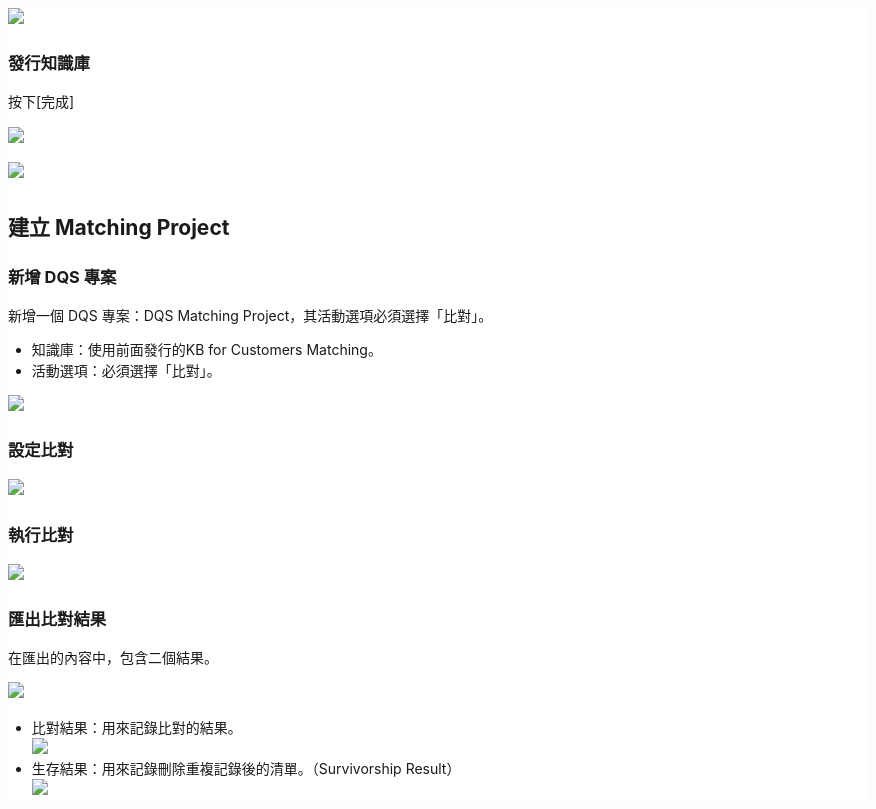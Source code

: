 ![](https://blogger.googleusercontent.com/img/b/R29vZ2xl/AVvXsEjJPUiMi5a79jv2Awk41LyHK_YY3KxBCN4XETliKiE0Ln8sGzN8rYlzk1GvuZ0j2tgBsknc-lNDaKTLR7e2WBsv9CjizYP4EXhcUz1hTGgFK20Bvo8RfgmGW8vJfIF3cyEp0T9hZDvtClE/s850/ssis-lab14-matching-32.png)

### 發行知識庫

按下[完成]

![](https://blogger.googleusercontent.com/img/b/R29vZ2xl/AVvXsEh4nInpJJ20lK3rhXgM48UHl5F4r0x-Z6HeJ_hTzoOcCnvJ9ODO23cAkSMlEr7Psk9hkF3QKPiqJWwDfIxF3j8DlDLECn_dRz3LhtQ-SxJSJKxUboooU3OKcwoM8LCOWlnZ5xCmW6yNSAE/s0/ssis-lab14-matching-34.png)

![](https://blogger.googleusercontent.com/img/b/R29vZ2xl/AVvXsEhOyjxcJUtk1kHaLA8M_-18k8lQRIcjWao2_SLNNJh-1ZMy-u78H6f9Q21ikMVrU8hC0fLjeRvoHpbtlvmGEBYuouYd7aXJxp0KV-ETQeMVxOG-z_6giL6847VyqRHjxyVbqj7i6lReFpo/s0/ssis-lab14-matching-33.png)

## 建立 Matching Project

### 新增 DQS 專案

新增一個 DQS 專案：DQS Matching Project，其活動選項必須選擇「比對」。

- 知識庫：使用前面發行的KB for Customers Matching。
- 活動選項：必須選擇「比對」。

![](https://blogger.googleusercontent.com/img/b/R29vZ2xl/AVvXsEhWCx6cdU_EESYeDqMKakdo79CYQFpsoD-tEEUBF8tuywKtJSqMsRFVzTK9drvWa2JPLXpz0k17PpXUQR4daYBgPN7f_kdsFOKhHEyK-VvD9FtiwarUeSR82OSSDT1CxR3hGr2xMiQJ-Hs/s850/ssis-lab14-matching-35.png)

### 設定比對

![](https://blogger.googleusercontent.com/img/b/R29vZ2xl/AVvXsEi4xICwB9otM-vFWyvXGPEhA-Xe8KL6IJu5K0uhBnpzCkHXbEdq1Y2detULJy24rZABrRUSp8bmPwLUvCjgSwGjtMbMmlYOtu5yedZfXgx3pKYh9EC3w0saY9HvF7EdrlGSRLJfz7mOIYk/s850/ssis-lab14-matching-36.png)

### 執行比對

![](https://blogger.googleusercontent.com/img/b/R29vZ2xl/AVvXsEi-3I3jvjUQdRKJqeTG-tsoQyWPkST0ilrHHdKdwQvfQpXy2vQuU0J3zKvzvVhGrrPqn25zktLXs1cRikkVtL17vKNk4fsJBovW8qnHCpcPWY3-kNvpw3qasAdl20MtahQ6NF_9AQ8Q5VI/s850/ssis-lab14-matching-37.png)

### 匯出比對結果

在匯出的內容中，包含二個結果。

![](https://blogger.googleusercontent.com/img/b/R29vZ2xl/AVvXsEjy9MPqD8KqLeJ3gE6twQ6kCgmOzXj1r_bXLlo8rtlHJGIMy4M7ldgumJwrduoGEHb-MN8fFnbZ9LvQ0Js7NyOYlxUzCDdOFsVH9eZ4yATHD_9lTK8d-Cb0QNoElKdWbrPCEVaArLFOm5U/s850/ssis-lab14-matching-38.png)

- 比對結果：用來記錄比對的結果。  
![](https://blogger.googleusercontent.com/img/b/R29vZ2xl/AVvXsEgthHEbmeaTt0gfo6fzh1LF2jzHFB-kPS-o9YEM_XeLHMvEF16O0X4S0WeqHurp1RnUl7jHBrbapNDxI7FOvLOeJwHnqco1wfHiS0c3wbm_o0kA2P0I2d80t6OCOshu4u6_r7o2m3nbd3E/s850/ssis-lab14-matching-39.png)
- 生存結果：用來記錄刪除重複記錄後的清單。（Survivorship Result）  
![](https://blogger.googleusercontent.com/img/b/R29vZ2xl/AVvXsEgzLoaDdqyASaW-CtnQHc6TJS1SZZTKju89ysy1h2MZ4gW78lULwrE8VJysNOFMq2gWsxL4DN6DfnOEXcyLTth2RyLId4Vkomi9xHa2Pew1QjuFINRbyUFkAgMDPNT9K7crAzgiGq4HFgU/s0/ssis-lab14-matching-40.png)